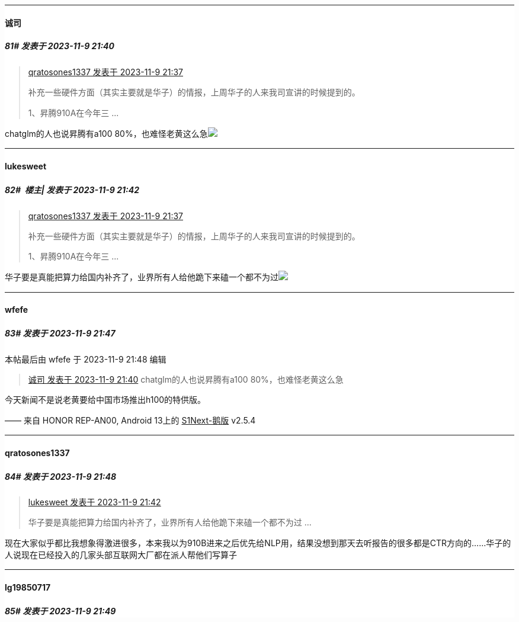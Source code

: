 *****

####  诚司  
##### 81#       发表于 2023-11-9 21:40

<blockquote><a href="httphttps://bbs.saraba1st.com/2b/forum.php?mod=redirect&amp;goto=findpost&amp;pid=62997393&amp;ptid=2160095" target="_blank">qratosones1337 发表于 2023-11-9 21:37</a>

补充一些硬件方面（其实主要就是华子）的情报，上周华子的人来我司宣讲的时候提到的。

1、昇腾910A在今年三 ...</blockquote>
chatglm的人也说昇腾有a100 80%，也难怪老黄这么急<img src="https://static.saraba1st.com/image/smiley/face2017/067.png" referrerpolicy="no-referrer">

*****

####  lukesweet  
##### 82#         楼主| 发表于 2023-11-9 21:42

<blockquote><a href="httphttps://bbs.saraba1st.com/2b/forum.php?mod=redirect&amp;goto=findpost&amp;pid=62997393&amp;ptid=2160095" target="_blank">qratosones1337 发表于 2023-11-9 21:37</a>

补充一些硬件方面（其实主要就是华子）的情报，上周华子的人来我司宣讲的时候提到的。

1、昇腾910A在今年三 ...</blockquote>
华子要是真能把算力给国内补齐了，业界所有人给他跪下来磕一个都不为过<img src="https://static.saraba1st.com/image/smiley/face2017/067.png" referrerpolicy="no-referrer">


*****

####  wfefe  
##### 83#       发表于 2023-11-9 21:47

 本帖最后由 wfefe 于 2023-11-9 21:48 编辑 
<blockquote><a href="httphttps://bbs.saraba1st.com/2b/forum.php?mod=redirect&amp;goto=findpost&amp;pid=62997427&amp;ptid=2160095" target="_blank">诚司 发表于 2023-11-9 21:40</a>
chatglm的人也说昇腾有a100 80%，也难怪老黄这么急</blockquote>
今天新闻不是说老黄要给中国市场推出h100的特供版。

—— 来自 HONOR REP-AN00, Android 13上的 [S1Next-鹅版](https://github.com/ykrank/S1-Next/releases) v2.5.4

*****

####  qratosones1337  
##### 84#       发表于 2023-11-9 21:48

<blockquote><a href="httphttps://bbs.saraba1st.com/2b/forum.php?mod=redirect&amp;goto=findpost&amp;pid=62997448&amp;ptid=2160095" target="_blank">lukesweet 发表于 2023-11-9 21:42</a>

华子要是真能把算力给国内补齐了，业界所有人给他跪下来磕一个都不为过 ...</blockquote>
现在大家似乎都比我想象得激进很多，本来我以为910B进来之后优先给NLP用，结果没想到那天去听报告的很多都是CTR方向的……华子的人说现在已经投入的几家头部互联网大厂都在派人帮他们写算子

*****

####  lg19850717  
##### 85#       发表于 2023-11-9 21:49

